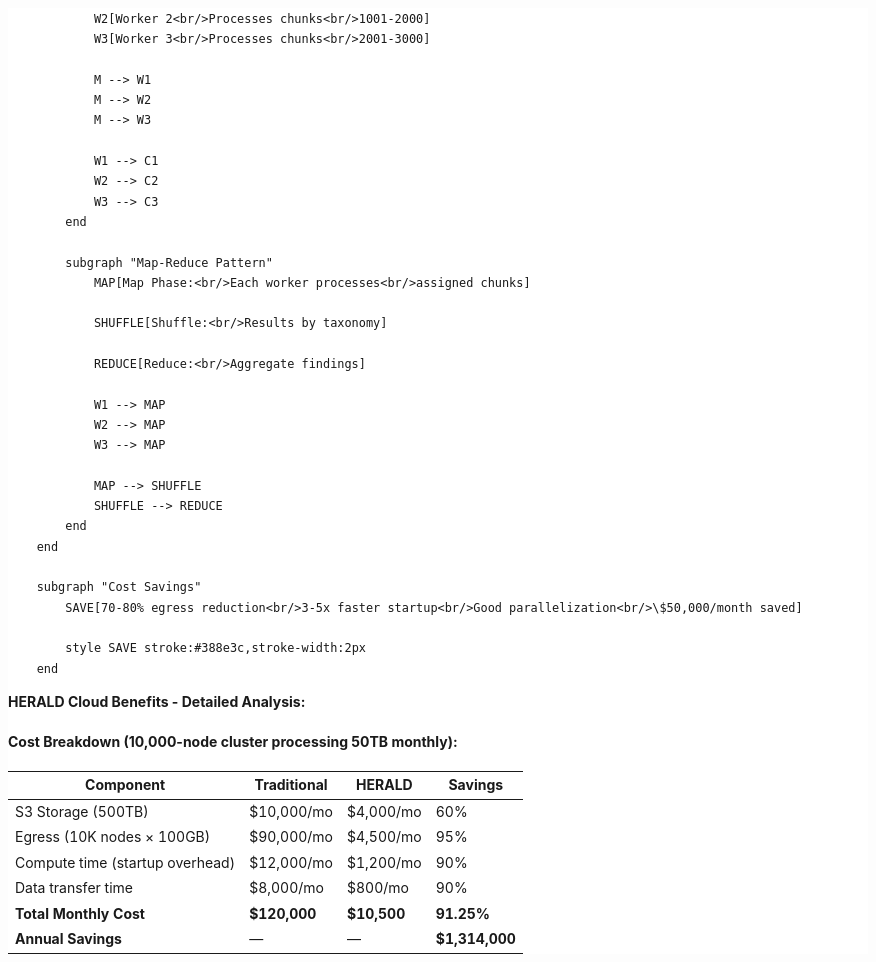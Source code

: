 ```mermaid
            W2[Worker 2<br/>Processes chunks<br/>1001-2000]
            W3[Worker 3<br/>Processes chunks<br/>2001-3000]

            M --> W1
            M --> W2
            M --> W3

            W1 --> C1
            W2 --> C2
            W3 --> C3
        end

        subgraph "Map-Reduce Pattern"
            MAP[Map Phase:<br/>Each worker processes<br/>assigned chunks]

            SHUFFLE[Shuffle:<br/>Results by taxonomy]

            REDUCE[Reduce:<br/>Aggregate findings]

            W1 --> MAP
            W2 --> MAP
            W3 --> MAP

            MAP --> SHUFFLE
            SHUFFLE --> REDUCE
        end
    end

    subgraph "Cost Savings"
        SAVE[70-80% egress reduction<br/>3-5x faster startup<br/>Good parallelization<br/>\$50,000/month saved]

        style SAVE stroke:#388e3c,stroke-width:2px
    end
```

**HERALD Cloud Benefits - Detailed Analysis:**

#### Cost Breakdown (10,000-node cluster processing 50TB monthly):
| Component | Traditional | HERALD | Savings |
|-----------|------------|------|---------|
| S3 Storage (500TB) | \$10,000/mo | \$4,000/mo | 60% |
| Egress (10K nodes × 100GB) | \$90,000/mo | \$4,500/mo | 95% |
| Compute time (startup overhead) | \$12,000/mo | \$1,200/mo | 90% |
| Data transfer time | \$8,000/mo | \$800/mo | 90% |
| **Total Monthly Cost** | **\$120,000** | **\$10,500** | **91.25%** |
| **Annual Savings** | — | — | **\$1,314,000** |
